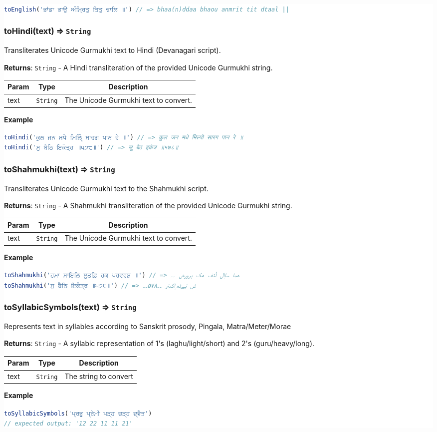 ```js
toEnglish('ਭਾਂਡਾ ਭਾਉ ਅੰਮ੍ਰਿਤੁ ਤਿਤੁ ਢਾਲਿ ॥') // => bhaa(n)ddaa bhaou anmrit tit dtaal ||
```

### toHindi(text) ⇒ <code>String</code>

Transliterates Unicode Gurmukhi text to Hindi (Devanagari script).

**Returns**: <code>String</code> - A Hindi transliteration of the provided Unicode Gurmukhi string.

| Param | Type                | Description                           |
| ----- | ------------------- | ------------------------------------- |
| text  | <code>String</code> | The Unicode Gurmukhi text to convert. |

**Example**

```js
toHindi('ਕੁਲ ਜਨ ਮਧੇ ਮਿਲੵੋਿ ਸਾਰਗ ਪਾਨ ਰੇ ॥') // => कुल जन मधे मिल्यो सारग पान रे ॥
toHindi('ਸੁ ਬੈਠਿ ਇਕੰਤ੍ਰ ॥੫੭੮॥') // => सु बैठ इकंत्र ॥५७८॥
```

### toShahmukhi(text) ⇒ <code>String</code>

Transliterates Unicode Gurmukhi text to the Shahmukhi script.

**Returns**: <code>String</code> - A Shahmukhi transliteration of the provided Unicode Gurmukhi string.

| Param | Type                | Description                           |
| ----- | ------------------- | ------------------------------------- |
| text  | <code>String</code> | The Unicode Gurmukhi text to convert. |

**Example**

```js
toShahmukhi('ਹਮਾ ਸਾਇਲਿ ਲੁਤਫ਼ਿ ਹਕ ਪਰਵਰਸ਼ ॥') // => هما ساِال لُتف هک پرورش ۔۔
toShahmukhi('ਸੁ ਬੈਠਿ ਇਕੰਤ੍ਰ ॥੫੭੮॥') // => سُ بَےٹھ ِاکںتر ۔۔۵۷۸۔۔
```

### toSyllabicSymbols(text) ⇒ <code>String</code>

Represents text in syllables according to Sanskrit prosody, Pingala, Matra/Meter/Morae

**Returns**: <code>String</code> - A syllabic representation of 1's (laghu/light/short) and 2's (guru/heavy/long).

| Param | Type                | Description           |
| ----- | ------------------- | --------------------- |
| text  | <code>String</code> | The string to convert |

**Example**

```js
toSyllabicSymbols('ਪ੍ਰਭੂ ਪ੍ਰੇਮੀ ਪੜ੍ਹ ਚੜ੍ਹ ਦ੍ਵੈਤ')
// expected output: '12 22 11 11 21'
```
